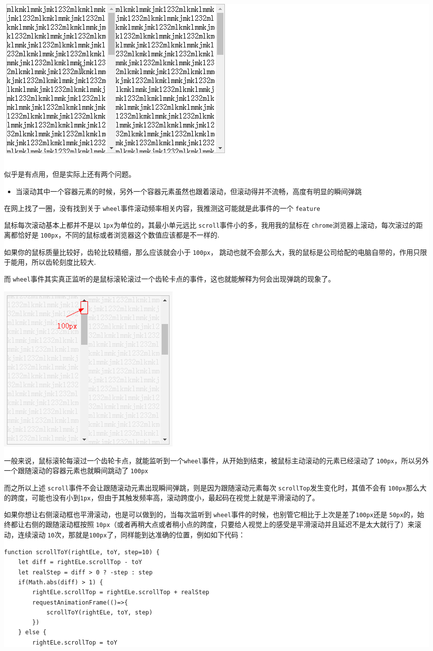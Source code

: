 ![scrollBy_1](./img/scrollBy_2.gif)

似乎是有点用，但是实际上还有两个问题。

- 当滚动其中一个容器元素的时候，另外一个容器元素虽然也跟着滚动，但滚动得并不流畅，高度有明显的瞬间弹跳

在网上找了一圈，没有找到关于 `wheel`事件滚动频率相关内容，我推测这可能就是此事件的一个 `feature`

鼠标每次滚动基本上都并不是以 `1px`为单位的，其最小单元远比 `scroll`事件小的多，我用我的鼠标在 `chrome`浏览器上滚动，每次滚过的距离都恰好是 `100px`，不同的鼠标或者浏览器这个数值应该都是不一样的.

如果你的鼠标质量比较好，齿轮比较精细，那么应该就会小于 `100px`， 跳动也就不会那么大，我的鼠标是公司给配的电脑自带的，作用只限于能用，所以齿轮刻度比较大.

而 `wheel`事件其实真正监听的是鼠标滚轮滚过一个齿轮卡点的事件，这也就能解释为何会出现弹跳的现象了。

![2.png](./img/2.png)

一般来说，鼠标滚轮每滚过一个齿轮卡点，就能监听到一个`wheel`事件，从开始到结束，被鼠标主动滚动的元素已经滚动了 `100px`，所以另外一个跟随滚动的容器元素也就瞬间跳动了 `100px`

而之所以上述 `scroll`事件不会让跟随滚动元素出现瞬间弹跳，则是因为跟随滚动元素每次 `scrollTop`发生变化时，其值不会有 `100px`那么大的跨度，可能也没有小到`1px`，但由于其触发频率高，滚动跨度小，最起码在视觉上就是平滑滚动的了。

如果你想让右侧滚动框也平滑滚动，也是可以做到的，当每次监听到 `wheel`事件的时候，也别管它相比于上次是差了`100px`还是 `50px`的，始终都让右侧的跟随滚动框按照 `10px`（或者再稍大点或者稍小点的跨度，只要给人视觉上的感受是平滑滚动并且延迟不是太大就行了）来滚动，连续滚动 `10`次，那就是`100px`了，同样能到达准确的位置，例如如下代码：
```
function scrollToY(rightELe, toY, step=10) {
    let diff = rightELe.scrollTop - toY
    let realStep = diff > 0 ? -step : step
    if(Math.abs(diff) > 1) {
        rightELe.scrollTop = rightELe.scrollTop + realStep
        requestAnimationFrame(()=>{
            scrollToY(rightELe, toY, step)
        })
    } else {
        rightELe.scrollTop = toY
```